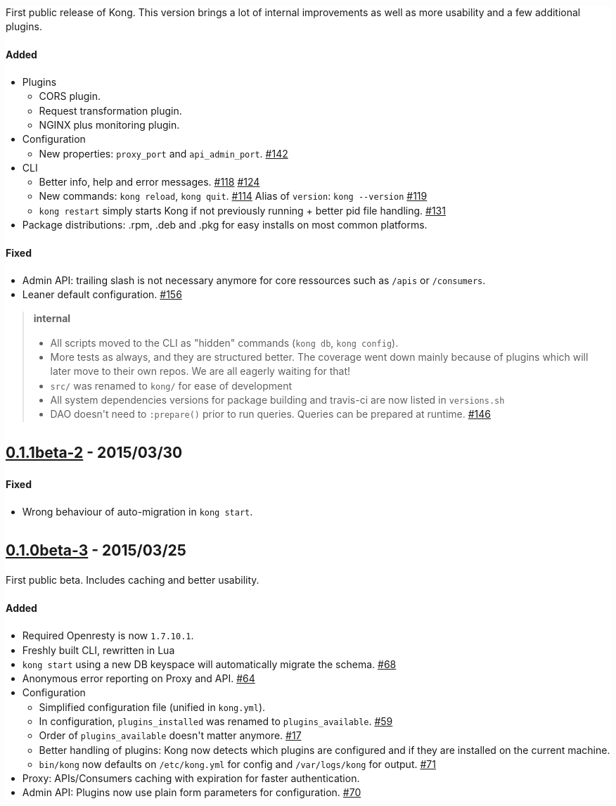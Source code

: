 First public release of Kong. This version brings a lot of internal improvements as well as more usability and a few additional plugins.

#### Added
- Plugins
  - CORS plugin.
  - Request transformation plugin.
  - NGINX plus monitoring plugin.
- Configuration
  - New properties: `proxy_port` and `api_admin_port`. [#142](https://github.com/Mashape/kong/issues/142)
- CLI
  - Better info, help and error messages. [#118](https://github.com/Mashape/kong/issues/118) [#124](https://github.com/Mashape/kong/issues/124)
  - New commands: `kong reload`, `kong quit`. [#114](https://github.com/Mashape/kong/issues/114) Alias of `version`: `kong --version` [#119](https://github.com/Mashape/kong/issues/119)
  - `kong restart` simply starts Kong if not previously running + better pid file handling. [#131](https://github.com/Mashape/kong/issues/131)
- Package distributions: .rpm, .deb and .pkg for easy installs on most common platforms.

#### Fixed
- Admin API: trailing slash is not necessary anymore for core ressources such as `/apis` or `/consumers`.
- Leaner default configuration. [#156](https://github.com/Mashape/kong/issues/156)

> **internal**
> - All scripts moved to the CLI as "hidden" commands (`kong db`, `kong config`).
> - More tests as always, and they are structured better. The coverage went down mainly because of plugins which will later move to their own repos. We are all eagerly waiting for that!
> - `src/` was renamed to `kong/` for ease of development
> - All system dependencies versions for package building and travis-ci are now listed in `versions.sh`
> - DAO doesn't need to `:prepare()` prior to run queries. Queries can be prepared at runtime. [#146](https://github.com/Mashape/kong/issues/146)

## [0.1.1beta-2] - 2015/03/30

#### Fixed

- Wrong behaviour of auto-migration in `kong start`.

## [0.1.0beta-3] - 2015/03/25

First public beta. Includes caching and better usability.

#### Added
- Required Openresty is now `1.7.10.1`.
- Freshly built CLI, rewritten in Lua
- `kong start` using a new DB keyspace will automatically migrate the schema. [#68](https://github.com/Mashape/kong/issues/68)
- Anonymous error reporting on Proxy and API. [#64](https://github.com/Mashape/kong/issues/64)
- Configuration
  - Simplified configuration file (unified in `kong.yml`).
  - In configuration, `plugins_installed` was renamed to `plugins_available`. [#59](https://github.com/Mashape/kong/issues/59)
  - Order of `plugins_available` doesn't matter anymore. [#17](https://github.com/Mashape/kong/issues/17)
  - Better handling of plugins: Kong now detects which plugins are configured and if they are installed on the current machine.
  - `bin/kong` now defaults on `/etc/kong.yml` for config and `/var/logs/kong` for output. [#71](https://github.com/Mashape/kong/issues/71)
- Proxy: APIs/Consumers caching with expiration for faster authentication.
- Admin API: Plugins now use plain form parameters for configuration. [#70](https://github.com/Mashape/kong/issues/70)

[unreleased]: https://github.com/mashape/kong/compare/0.8.0...next
[0.8.0]: https://github.com/mashape/kong/compare/0.7.0...0.8.0
[0.7.0]: https://github.com/mashape/kong/compare/0.6.1...0.7.0
[0.6.1]: https://github.com/mashape/kong/compare/0.6.0...0.6.1
[0.6.0]: https://github.com/mashape/kong/compare/0.5.4...0.6.0
[0.5.4]: https://github.com/mashape/kong/compare/0.5.3...0.5.4
[0.5.3]: https://github.com/mashape/kong/compare/0.5.2...0.5.3
[0.5.2]: https://github.com/mashape/kong/compare/0.5.1...0.5.2
[0.5.1]: https://github.com/mashape/kong/compare/0.5.0...0.5.1
[0.5.0]: https://github.com/mashape/kong/compare/0.4.2...0.5.0
[0.4.2]: https://github.com/mashape/kong/compare/0.4.1...0.4.2
[0.4.1]: https://github.com/mashape/kong/compare/0.4.0...0.4.1
[0.4.0]: https://github.com/mashape/kong/compare/0.3.2...0.4.0
[0.3.2]: https://github.com/mashape/kong/compare/0.3.1...0.3.2
[0.3.1]: https://github.com/mashape/kong/compare/0.3.0...0.3.1
[0.3.0]: https://github.com/mashape/kong/compare/0.2.1...0.3.0
[0.2.1]: https://github.com/mashape/kong/compare/0.2.0-2...0.2.1
[0.2.0-2]: https://github.com/mashape/kong/compare/0.1.1beta-2...0.2.0-2
[0.1.1beta-2]: https://github.com/mashape/kong/compare/0.1.0beta-3...0.1.1beta-2
[0.1.0beta-3]: https://github.com/mashape/kong/compare/2236374d5624ad98ea21340ca685f7584ec35744...0.1.0beta-3
[0.0.1alpha-1]: https://github.com/mashape/kong/compare/ffd70b3101ba38d9acc776038d124f6e2fccac3c...2236374d5624ad98ea21340ca685f7584ec35744